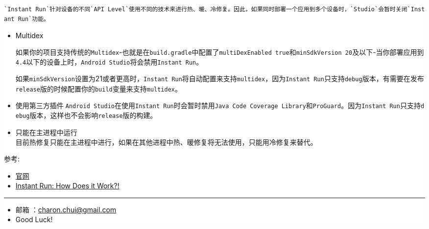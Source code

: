     `Instant Run`针对设备的不同`API Level`使用不同的技术来进行热、暖、冷修复。因此，如果同时部署一个应用到多个设备时，`Studio`会暂时关闭`Instant Run`功能。 


- Multidex

    如果你的项目支持传统的`Multidex`-也就是在`build.gradle`中配置了`multiDexEnabled true`和`minSdkVersion 20`及以下-当你部署应用到`4.4`以下的设备上时，`Android Studio`将会禁用`Instant Run`。   

    如果`minSdkVersion`设置为21或者更高时，`Instant Run`将自动配置来支持`multidex`，因为`Instant Run`只支持`debug`版本，有需要在发布`release`版的时候配置你的`build`变量来支持`multidex`。    

- 使用第三方插件 
    `Android Studio`在使用`Instant Run`时会暂时禁用`Java Code Coverage Library`和`ProGuard`。因为`Instant Run`只支持`debug`版本，这样也不会影响`release`版的构建。    

- 只能在主进程中运行    
    目前热修复只能在主进程中进行，如果在其他进程中热、暖修复将无法使用，只能用冷修复来替代。  



参考:         

- [官网](https://developer.android.com/studio/run/index.html#instant-run)
- [Instant Run: How Does it Work?!](https://medium.com/google-developers/instant-run-how-does-it-work-294a1633367f#.8xmpk8xvc)
    	
---

- 邮箱 ：charon.chui@gmail.com  
- Good Luck! 